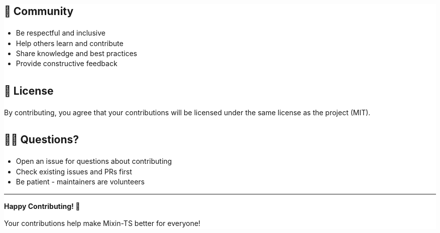 ## 🤝 Community

- Be respectful and inclusive
- Help others learn and contribute
- Share knowledge and best practices
- Provide constructive feedback

## 📄 License

By contributing, you agree that your contributions will be licensed under the same license as the project (MIT).

## 🙋‍♂️ Questions?

- Open an issue for questions about contributing
- Check existing issues and PRs first
- Be patient - maintainers are volunteers

---

**Happy Contributing! 🎉**

Your contributions help make Mixin-TS better for everyone!
